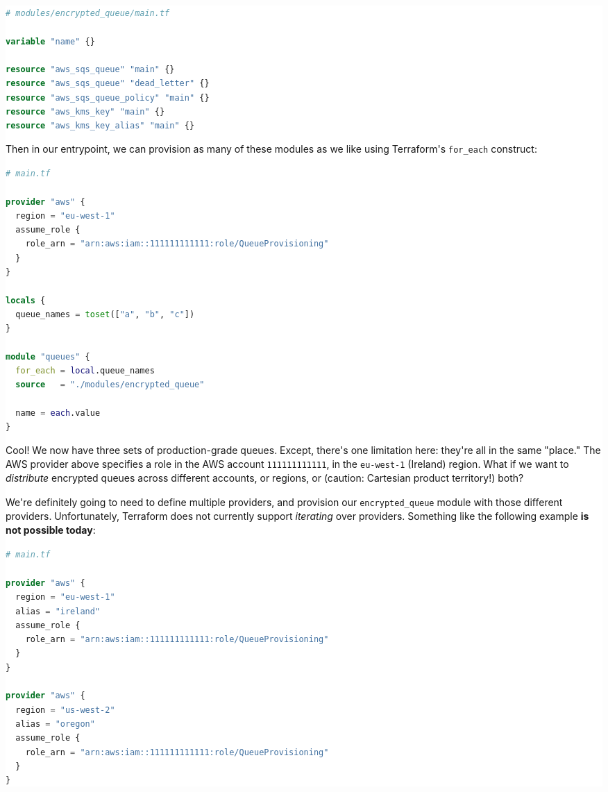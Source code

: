 ```terraform
# modules/encrypted_queue/main.tf

variable "name" {}

resource "aws_sqs_queue" "main" {}
resource "aws_sqs_queue" "dead_letter" {}
resource "aws_sqs_queue_policy" "main" {}
resource "aws_kms_key" "main" {}
resource "aws_kms_key_alias" "main" {}
```

Then in our entrypoint, we can provision as many of these modules as we like using Terraform's `for_each` construct:

```terraform
# main.tf

provider "aws" {
  region = "eu-west-1"
  assume_role {
    role_arn = "arn:aws:iam::111111111111:role/QueueProvisioning"
  }
}

locals {
  queue_names = toset(["a", "b", "c"])
}

module "queues" {
  for_each = local.queue_names
  source   = "./modules/encrypted_queue"

  name = each.value
}
```

Cool! We now have three sets of production-grade queues.
Except, there's one limitation here: they're all in the same "place."
The AWS provider above specifies a role in the AWS account `111111111111`, in the `eu-west-1` (Ireland) region.
What if we want to _distribute_ encrypted queues across different accounts, or regions, or (caution: Cartesian product territory!) both?

We're definitely going to need to define multiple providers, and provision our `encrypted_queue` module with those different providers.
Unfortunately, Terraform does not currently support _iterating_ over providers.
Something like the following example **is not possible today**:

```terraform
# main.tf

provider "aws" {
  region = "eu-west-1"
  alias = "ireland"
  assume_role {
    role_arn = "arn:aws:iam::111111111111:role/QueueProvisioning"
  }
}

provider "aws" {
  region = "us-west-2"
  alias = "oregon"
  assume_role {
    role_arn = "arn:aws:iam::111111111111:role/QueueProvisioning"
  }
}
```